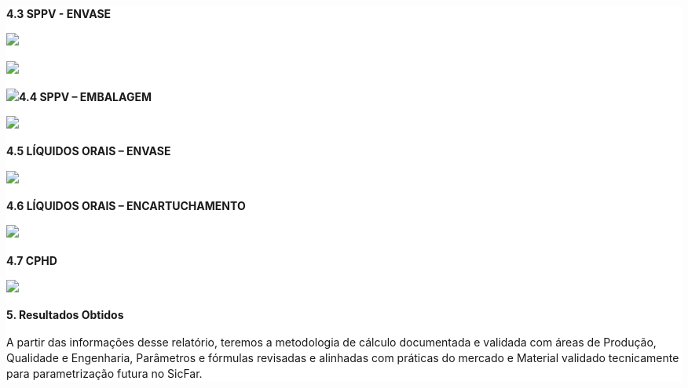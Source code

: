 **4.3 SPPV - ENVASE**

![](data:image/x-wmf;base64...)

![](data:image/x-wmf;base64...)

![](data:image/x-wmf;base64...)**4.4 SPPV – EMBALAGEM**

![](data:image/x-wmf;base64...)

**4.5 LÍQUIDOS ORAIS – ENVASE**

![](data:image/x-wmf;base64...)

**4.6 LÍQUIDOS ORAIS – ENCARTUCHAMENTO**

![](data:image/x-wmf;base64...)

**4.7 CPHD**

![](data:image/x-wmf;base64...)

**5. Resultados Obtidos**

A partir das informações desse relatório, teremos a metodologia de cálculo documentada e validada com áreas de Produção, Qualidade e Engenharia, Parâmetros e fórmulas revisadas e alinhadas com práticas do mercado e Material validado tecnicamente para parametrização futura no SicFar.